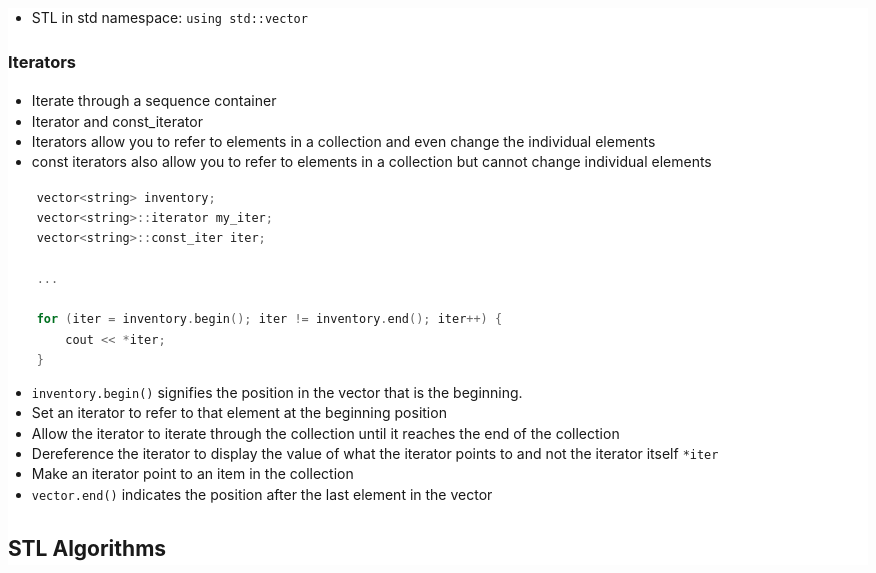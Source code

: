 + STL in std namespace: `using std::vector`

### Iterators
+ Iterate through a sequence container
+ Iterator and const_iterator
+ Iterators allow you to refer to elements in a collection and even change the individual elements
+ const iterators also allow you to refer to elements in a collection but cannot change individual elements

```c++
	vector<string> inventory;
	vector<string>::iterator my_iter;
	vector<string>::const_iter iter;

	...

	for (iter = inventory.begin(); iter != inventory.end(); iter++) {
		cout << *iter;
	}
```

+ `inventory.begin()` signifies the position in the vector that is the beginning.
+ Set an iterator to refer to that element at the beginning position
+ Allow the iterator to iterate through the collection until it reaches the end of the collection
+ Dereference the iterator to display the value of what the iterator points to and not the iterator itself `*iter`
+ Make an iterator point to an item in the collection
+ `vector.end()` indicates the position after the last element in the vector

## STL Algorithms
